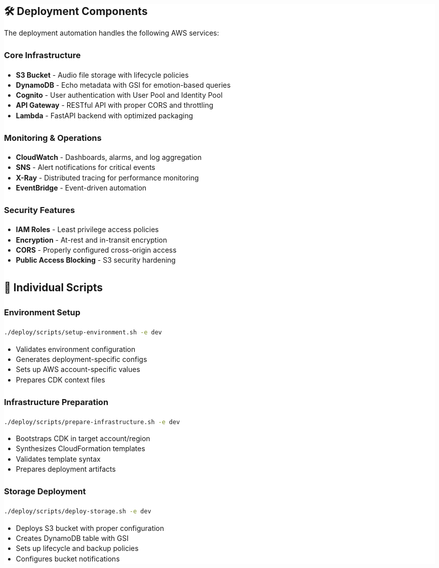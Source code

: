 ## 🛠️ Deployment Components

The deployment automation handles the following AWS services:

### Core Infrastructure
- **S3 Bucket** - Audio file storage with lifecycle policies
- **DynamoDB** - Echo metadata with GSI for emotion-based queries
- **Cognito** - User authentication with User Pool and Identity Pool
- **API Gateway** - RESTful API with proper CORS and throttling
- **Lambda** - FastAPI backend with optimized packaging

### Monitoring & Operations
- **CloudWatch** - Dashboards, alarms, and log aggregation
- **SNS** - Alert notifications for critical events
- **X-Ray** - Distributed tracing for performance monitoring
- **EventBridge** - Event-driven automation

### Security Features
- **IAM Roles** - Least privilege access policies
- **Encryption** - At-rest and in-transit encryption
- **CORS** - Properly configured cross-origin access
- **Public Access Blocking** - S3 security hardening

## 🔧 Individual Scripts

### Environment Setup
```bash
./deploy/scripts/setup-environment.sh -e dev
```
- Validates environment configuration
- Generates deployment-specific configs
- Sets up AWS account-specific values
- Prepares CDK context files

### Infrastructure Preparation
```bash
./deploy/scripts/prepare-infrastructure.sh -e dev
```
- Bootstraps CDK in target account/region
- Synthesizes CloudFormation templates
- Validates template syntax
- Prepares deployment artifacts

### Storage Deployment
```bash
./deploy/scripts/deploy-storage.sh -e dev
```
- Deploys S3 bucket with proper configuration
- Creates DynamoDB table with GSI
- Sets up lifecycle and backup policies
- Configures bucket notifications
